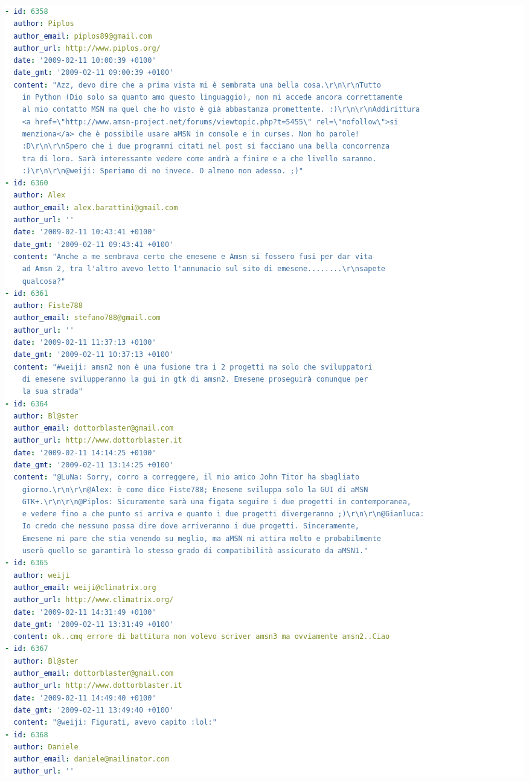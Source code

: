 ```yaml
- id: 6358
  author: Piplos
  author_email: piplos89@gmail.com
  author_url: http://www.piplos.org/
  date: '2009-02-11 10:00:39 +0100'
  date_gmt: '2009-02-11 09:00:39 +0100'
  content: "Azz, devo dire che a prima vista mi è sembrata una bella cosa.\r\n\r\nTutto
    in Python (Dio solo sa quanto amo questo linguaggio), non mi accede ancora correttamente
    al mio contatto MSN ma quel che ho visto è già abbastanza promettente. :)\r\n\r\nAddirittura
    <a href=\"http://www.amsn-project.net/forums/viewtopic.php?t=5455\" rel=\"nofollow\">si
    menziona</a> che è possibile usare aMSN in console e in curses. Non ho parole!
    :D\r\n\r\nSpero che i due programmi citati nel post si facciano una bella concorrenza
    tra di loro. Sarà interessante vedere come andrà a finire e a che livello saranno.
    :)\r\n\r\n@weiji: Speriamo di no invece. O almeno non adesso. ;)"
- id: 6360
  author: Alex
  author_email: alex.barattini@gmail.com
  author_url: ''
  date: '2009-02-11 10:43:41 +0100'
  date_gmt: '2009-02-11 09:43:41 +0100'
  content: "Anche a me sembrava certo che emesene e Amsn si fossero fusi per dar vita
    ad Amsn 2, tra l'altro avevo letto l'annunacio sul sito di emesene........\r\nsapete
    qualcosa?"
- id: 6361
  author: Fiste788
  author_email: stefano788@gmail.com
  author_url: ''
  date: '2009-02-11 11:37:13 +0100'
  date_gmt: '2009-02-11 10:37:13 +0100'
  content: "#weiji: amsn2 non è una fusione tra i 2 progetti ma solo che sviluppatori
    di emesene svilupperanno la gui in gtk di amsn2. Emesene proseguirà comunque per
    la sua strada"
- id: 6364
  author: Bl@ster
  author_email: dottorblaster@gmail.com
  author_url: http://www.dottorblaster.it
  date: '2009-02-11 14:14:25 +0100'
  date_gmt: '2009-02-11 13:14:25 +0100'
  content: "@LuNa: Sorry, corro a correggere, il mio amico John Titor ha sbagliato
    giorno.\r\n\r\n@Alex: è come dice Fiste788; Emesene sviluppa solo la GUI di aMSN
    GTK+.\r\n\r\n@Piplos: Sicuramente sarà una figata seguire i due progetti in contemporanea,
    e vedere fino a che punto si arriva e quanto i due progetti divergeranno ;)\r\n\r\n@Gianluca:
    Io credo che nessuno possa dire dove arriveranno i due progetti. Sinceramente,
    Emesene mi pare che stia venendo su meglio, ma aMSN mi attira molto e probabilmente
    userò quello se garantirà lo stesso grado di compatibilità assicurato da aMSN1."
- id: 6365
  author: weiji
  author_email: weiji@climatrix.org
  author_url: http://www.climatrix.org/
  date: '2009-02-11 14:31:49 +0100'
  date_gmt: '2009-02-11 13:31:49 +0100'
  content: ok..cmq errore di battitura non volevo scriver amsn3 ma ovviamente amsn2..Ciao
- id: 6367
  author: Bl@ster
  author_email: dottorblaster@gmail.com
  author_url: http://www.dottorblaster.it
  date: '2009-02-11 14:49:40 +0100'
  date_gmt: '2009-02-11 13:49:40 +0100'
  content: "@weiji: Figurati, avevo capito :lol:"
- id: 6368
  author: Daniele
  author_email: daniele@mailinator.com
  author_url: ''
```